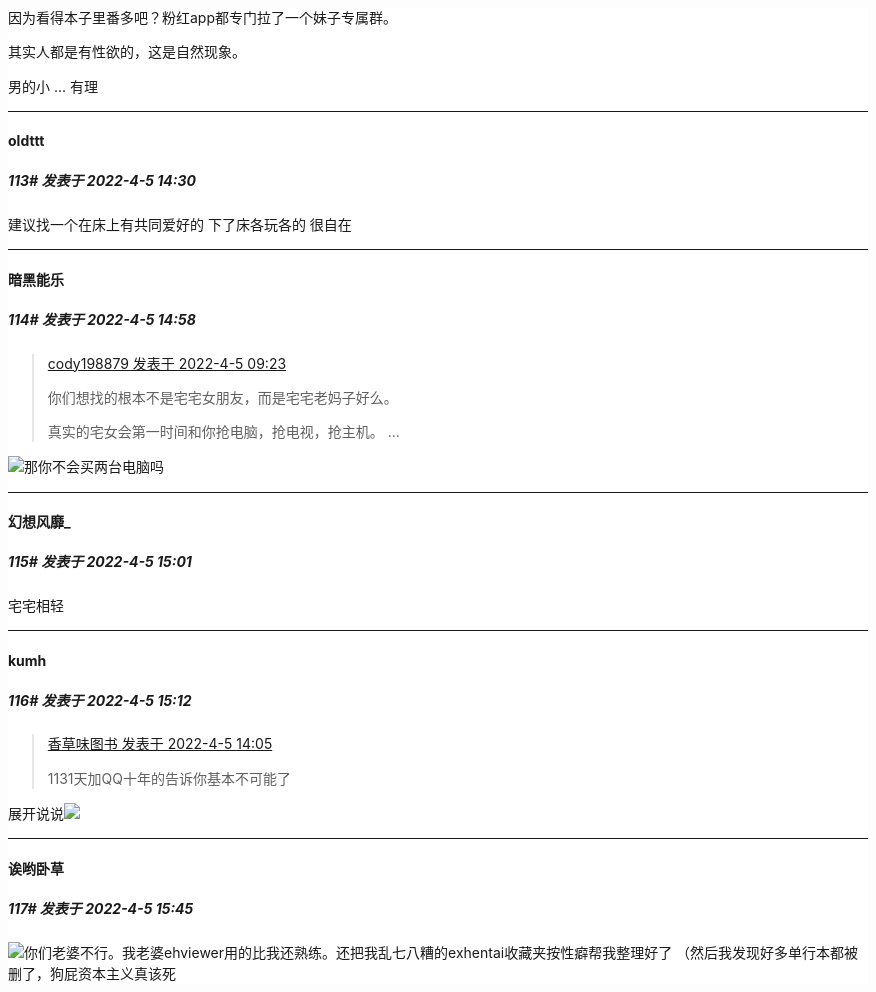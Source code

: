 因为看得本子里番多吧？粉红app都专门拉了一个妹子专属群。

其实人都是有性欲的，这是自然现象。

男的小 ...</blockquote>
有理

*****

####  oldttt  
##### 113#       发表于 2022-4-5 14:30

建议找一个在床上有共同爱好的 下了床各玩各的 很自在



*****

####  暗黑能乐  
##### 114#       发表于 2022-4-5 14:58

<blockquote><a href="httphttps://bbs.saraba1st.com/2b/forum.php?mod=redirect&amp;goto=findpost&amp;pid=55317256&amp;ptid=2062471" target="_blank">cody198879 发表于 2022-4-5 09:23</a>

你们想找的根本不是宅宅女朋友，而是宅宅老妈子好么。

真实的宅女会第一时间和你抢电脑，抢电视，抢主机。 ...</blockquote>
<img src="https://static.saraba1st.com/image/smiley/face2017/067.png" referrerpolicy="no-referrer">那你不会买两台电脑吗

*****

####  幻想风靡_  
##### 115#       发表于 2022-4-5 15:01

宅宅相轻



*****

####  kumh  
##### 116#       发表于 2022-4-5 15:12

<blockquote><a href="httphttps://bbs.saraba1st.com/2b/forum.php?mod=redirect&amp;goto=findpost&amp;pid=55320292&amp;ptid=2062471" target="_blank">香草味图书 发表于 2022-4-5 14:05</a>

1131天加QQ十年的告诉你基本不可能了</blockquote>
展开说说<img src="https://static.saraba1st.com/image/smiley/face2017/034.png" referrerpolicy="no-referrer">



*****

####  诶哟卧草  
##### 117#       发表于 2022-4-5 15:45

<img src="https://static.saraba1st.com/image/smiley/face2017/037.png" referrerpolicy="no-referrer">你们老婆不行。我老婆ehviewer用的比我还熟练。还把我乱七八糟的exhentai收藏夹按性癖帮我整理好了
（然后我发现好多单行本都被删了，狗屁资本主义真该死
